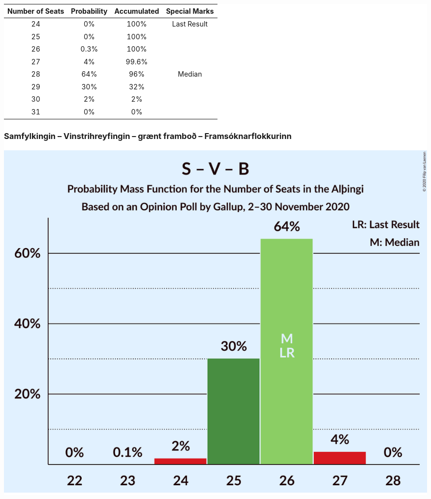 | Number of Seats | Probability | Accumulated | Special Marks |
|:---------------:|:-----------:|:-----------:|:-------------:|
| 24 | 0% | 100% | Last Result |
| 25 | 0% | 100% |  |
| 26 | 0.3% | 100% |  |
| 27 | 4% | 99.6% |  |
| 28 | 64% | 96% | Median |
| 29 | 30% | 32% |  |
| 30 | 2% | 2% |  |
| 31 | 0% | 0% |  |

### Samfylkingin – Vinstrihreyfingin – grænt framboð – Framsóknarflokkurinn

![Graph with seats probability mass function not yet produced](2020-11-30-Gallup-coalitions-seats-pmf-s–v–b.png "Seats Probability Mass Function")
